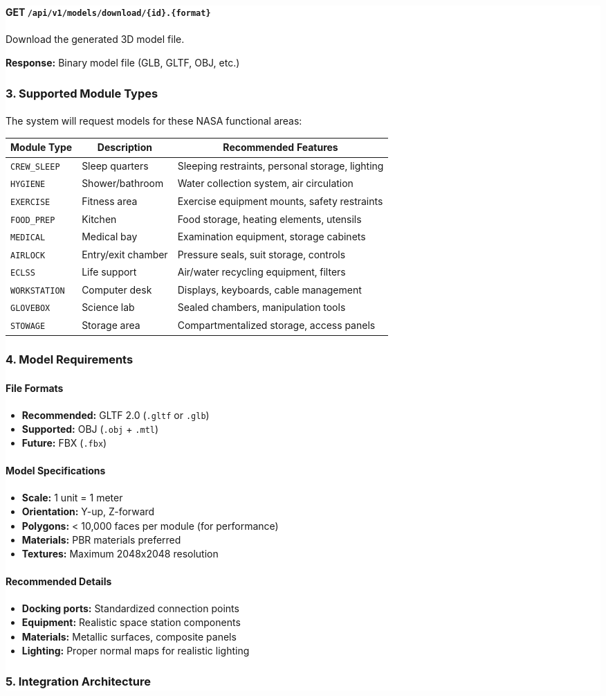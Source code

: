 
#### GET `/api/v1/models/download/{id}.{format}`
Download the generated 3D model file.

**Response:** Binary model file (GLB, GLTF, OBJ, etc.)

### 3. Supported Module Types

The system will request models for these NASA functional areas:

| Module Type | Description | Recommended Features |
|-------------|-------------|---------------------|
| `CREW_SLEEP` | Sleep quarters | Sleeping restraints, personal storage, lighting |
| `HYGIENE` | Shower/bathroom | Water collection system, air circulation |
| `EXERCISE` | Fitness area | Exercise equipment mounts, safety restraints |
| `FOOD_PREP` | Kitchen | Food storage, heating elements, utensils |
| `MEDICAL` | Medical bay | Examination equipment, storage cabinets |
| `AIRLOCK` | Entry/exit chamber | Pressure seals, suit storage, controls |
| `ECLSS` | Life support | Air/water recycling equipment, filters |
| `WORKSTATION` | Computer desk | Displays, keyboards, cable management |
| `GLOVEBOX` | Science lab | Sealed chambers, manipulation tools |
| `STOWAGE` | Storage area | Compartmentalized storage, access panels |

### 4. Model Requirements

#### File Formats
- **Recommended:** GLTF 2.0 (`.gltf` or `.glb`)
- **Supported:** OBJ (`.obj` + `.mtl`)
- **Future:** FBX (`.fbx`)

#### Model Specifications
- **Scale:** 1 unit = 1 meter
- **Orientation:** Y-up, Z-forward
- **Polygons:** < 10,000 faces per module (for performance)
- **Materials:** PBR materials preferred
- **Textures:** Maximum 2048x2048 resolution

#### Recommended Details
- **Docking ports:** Standardized connection points
- **Equipment:** Realistic space station components
- **Materials:** Metallic surfaces, composite panels
- **Lighting:** Proper normal maps for realistic lighting

### 5. Integration Architecture
